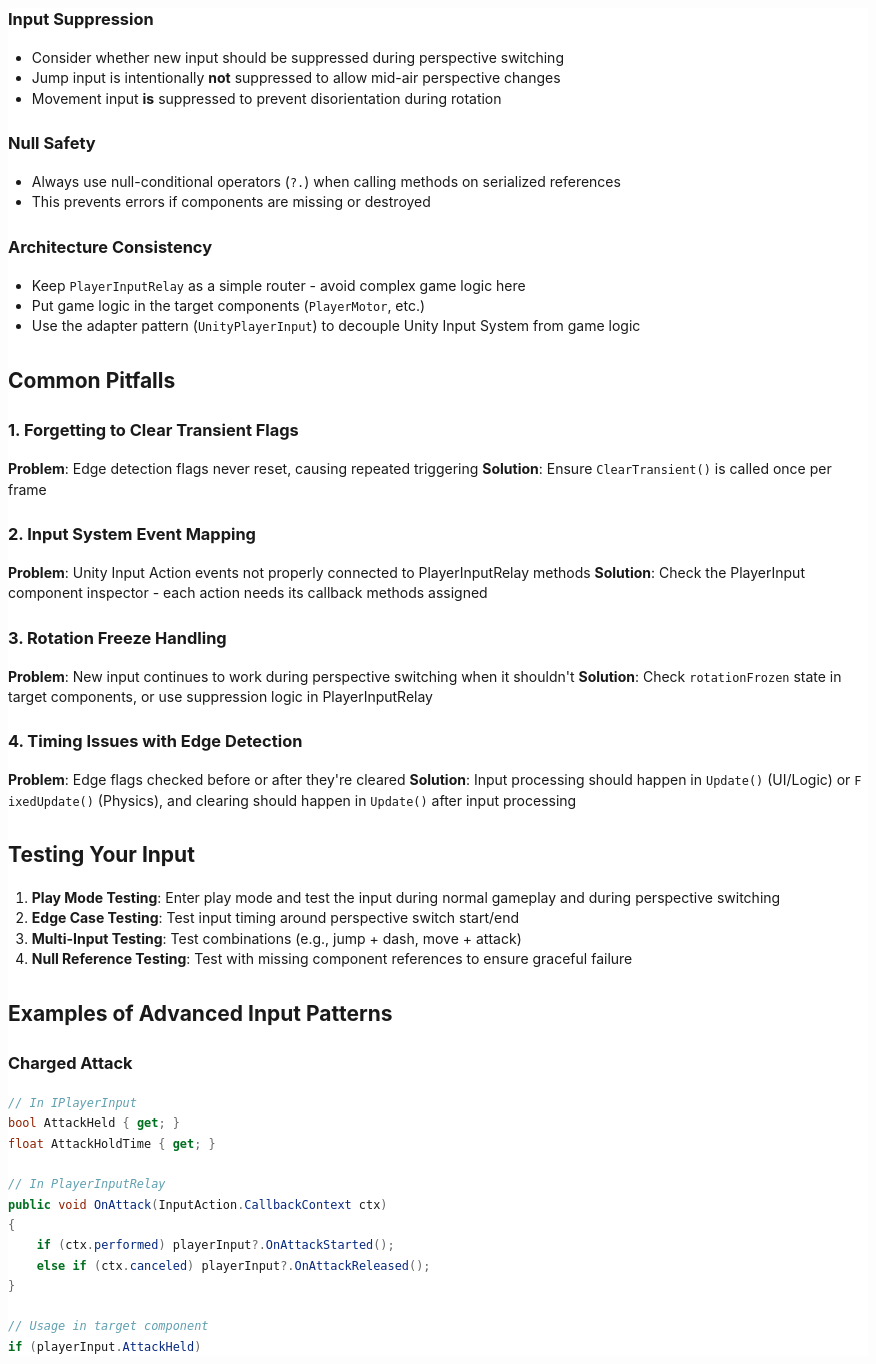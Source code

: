 ### Input Suppression
- Consider whether new input should be suppressed during perspective switching
- Jump input is intentionally **not** suppressed to allow mid-air perspective changes
- Movement input **is** suppressed to prevent disorientation during rotation

### Null Safety
- Always use null-conditional operators (`?.`) when calling methods on serialized references
- This prevents errors if components are missing or destroyed

### Architecture Consistency
- Keep `PlayerInputRelay` as a simple router - avoid complex game logic here
- Put game logic in the target components (`PlayerMotor`, etc.)
- Use the adapter pattern (`UnityPlayerInput`) to decouple Unity Input System from game logic

## Common Pitfalls

### 1. Forgetting to Clear Transient Flags
**Problem**: Edge detection flags never reset, causing repeated triggering
**Solution**: Ensure `ClearTransient()` is called once per frame

### 2. Input System Event Mapping
**Problem**: Unity Input Action events not properly connected to PlayerInputRelay methods
**Solution**: Check the PlayerInput component inspector - each action needs its callback methods assigned

### 3. Rotation Freeze Handling
**Problem**: New input continues to work during perspective switching when it shouldn't
**Solution**: Check `rotationFrozen` state in target components, or use suppression logic in PlayerInputRelay

### 4. Timing Issues with Edge Detection
**Problem**: Edge flags checked before or after they're cleared
**Solution**: Input processing should happen in `Update()` (UI/Logic) or `FixedUpdate()` (Physics), and clearing should happen in `Update()` after input processing

## Testing Your Input

1. **Play Mode Testing**: Enter play mode and test the input during normal gameplay and during perspective switching
2. **Edge Case Testing**: Test input timing around perspective switch start/end
3. **Multi-Input Testing**: Test combinations (e.g., jump + dash, move + attack)
4. **Null Reference Testing**: Test with missing component references to ensure graceful failure

## Examples of Advanced Input Patterns

### Charged Attack
```csharp
// In IPlayerInput
bool AttackHeld { get; }
float AttackHoldTime { get; }

// In PlayerInputRelay  
public void OnAttack(InputAction.CallbackContext ctx)
{
    if (ctx.performed) playerInput?.OnAttackStarted();
    else if (ctx.canceled) playerInput?.OnAttackReleased();
}

// Usage in target component
if (playerInput.AttackHeld)
```